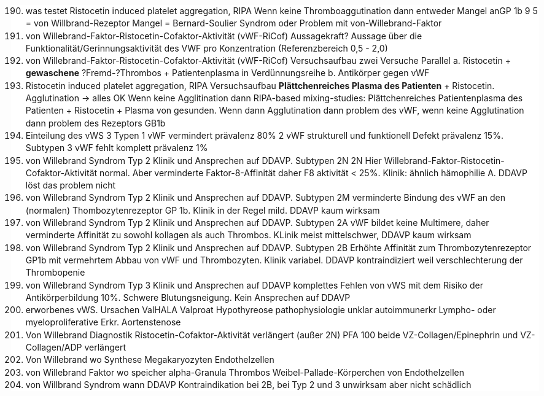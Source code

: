 190. was testet Ristocetin induced platelet aggregation, RIPA	Wenn keine Thromboaggutination dann entweder Mangel anGP 1b 9 5 = von Willbrand-Rezeptor Mangel = Bernard-Soulier Syndrom oder Problem mit von-Willebrand-Faktor
191. von Willebrand-Faktor-Ristocetin-Cofaktor-Aktivität (vWF-RiCof) Aussagekraft?	Aussage über die Funktionalität/Gerinnungsaktivität des VWF pro Konzentration (Referenzbereich 0,5 - 2,0)
192. von Willebrand-Faktor-Ristocetin-Cofaktor-Aktivität (vWF-RiCof) Versuchsaufbau	zwei Versuche Parallel a. Ristocetin + **gewaschene** ?Fremd-?Thrombos + Patientenplasma in Verdünnungsreihe b. Antikörper gegen vWF
193. Ristocetin induced platelet aggregation, RIPA Versuchsaufbau	**Plättchenreiches Plasma des Patienten** + Ristocetin. Agglutination -> alles OK Wenn keine Agglitination dann RIPA-based mixing-studies: Plättchenreiches Patientenplasma des Patienten + Ristocetin + Plasma von gesunden. Wenn dann Agglutination dann problem des vWF, wenn keine Agglutination dann problem des Rezeptors GB1b
194. Einteilung des vWS	3 Typen 1 vWF vermindert prävalenz 80% 2 vWF strukturell und funktionell Defekt prävalenz 15%. Subtypen 3 vWF fehlt komplett prävalenz 1%
195. von Willebrand Syndrom Typ 2 Klinik und Ansprechen auf DDAVP. Subtypen 2N	2N Hier Willebrand-Faktor-Ristocetin-Cofaktor-Aktivität normal. Aber verminderte Faktor-8-Affinität daher F8 aktivität < 25%. Klinik: ähnlich hämophilie A. DDAVP löst das problem nicht
196. von Willebrand Syndrom Typ 2 Klinik und Ansprechen auf DDAVP. Subtypen 2M	verminderte Bindung des vWF an den (normalen) Thombozytenrezeptor GP 1b. Klinik in der Regel mild. DDAVP kaum wirksam
197. von Willebrand Syndrom Typ 2 Klinik und Ansprechen auf DDAVP. Subtypen 2A	vWF bildet keine Multimere, daher verminderte Affinität zu sowohl kollagen als auch Thrombos. KLinik meist mittelschwer, DDAVP kaum wirksam
198. von Willebrand Syndrom Typ 2 Klinik und Ansprechen auf DDAVP. Subtypen 2B	Erhöhte Affinität zum Thrombozytenrezeptor GP1b mit vermehrtem Abbau von vWF und Thrombozyten. Klinik variabel. DDAVP kontraindiziert weil verschlechterung der Thrombopenie
199. von Willebrand Syndrom Typ 3 Klinik und Ansprechen auf DDAVP	komplettes Fehlen von vWS mit dem Risiko der Antikörperbildung 10%. Schwere Blutungsneigung. Kein Ansprechen auf DDAVP
200. erworbenes vWS. Ursachen ValHALA	Valproat Hypothyreose pathophysiologie unklar autoimmunerkr Lympho- oder myeloproliferative Erkr. Aortenstenose
201. Von Willebrand Diagnostik	Ristocetin-Cofaktor-Aktivität verlängert (außer 2N) PFA 100 beide VZ-Collagen/Epinephrin und VZ-Collagen/ADP verlängert
202. Von Willebrand wo Synthese	Megakaryozyten Endothelzellen
203. von Willebrand Faktor wo speicher	alpha-Granula Thrombos Weibel-Pallade-Körperchen von Endothelzellen
204. von Willbrand Syndrom wann DDAVP	Kontraindikation bei 2B, bei Typ 2 und 3 unwirksam aber nicht schädlich